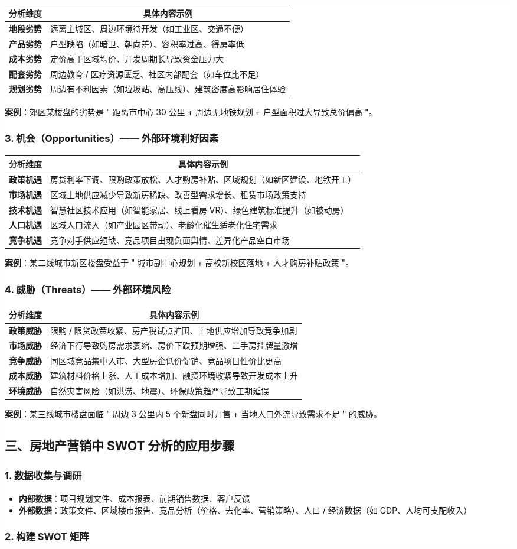 |分析维度|具体内容示例|
|---|---|
|**地段劣势**|远离主城区、周边环境待开发（如工业区、交通不便）|
|**产品劣势**|户型缺陷（如暗卫、朝向差）、容积率过高、得房率低|
|**成本劣势**|定价高于区域均价、开发周期长导致资金压力大|
|**配套劣势**|周边教育 / 医疗资源匮乏、社区内部配套（如车位比不足）|
|**规划劣势**|周边有不利因素（如垃圾站、高压线）、建筑密度高影响居住体验|

**案例**：郊区某楼盘的劣势是 " 距离市中心 30 公里 + 周边无地铁规划 + 户型面积过大导致总价偏高 "。

### **3. 机会（Opportunities）—— 外部环境利好因素**

|分析维度|具体内容示例|
|---|---|
|**政策机遇**|房贷利率下调、限购政策放松、人才购房补贴、区域规划（如新区建设、地铁开工）|
|**市场机遇**|区域土地供应减少导致新房稀缺、改善型需求增长、租赁市场政策支持|
|**技术机遇**|智慧社区技术应用（如智能家居、线上看房 VR）、绿色建筑标准提升（如被动房）|
|**人口机遇**|区域人口流入（如产业园区带动）、老龄化催生适老化住宅需求|
|**竞争机遇**|竞争对手供应短缺、竞品项目出现负面舆情、差异化产品空白市场|

**案例**：某二线城市新区楼盘受益于 " 城市副中心规划 + 高校新校区落地 + 人才购房补贴政策 "。

### **4. 威胁（Threats）—— 外部环境风险**

|分析维度|具体内容示例|
|---|---|
|**政策威胁**|限购 / 限贷政策收紧、房产税试点扩围、土地供应增加导致竞争加剧|
|**市场威胁**|经济下行导致购房需求萎缩、房价下跌预期增强、二手房挂牌量激增|
|**竞争威胁**|同区域竞品集中入市、大型房企低价促销、竞品项目性价比更高|
|**成本威胁**|建筑材料价格上涨、人工成本增加、融资环境收紧导致开发成本上升|
|**环境威胁**|自然灾害风险（如洪涝、地震）、环保政策趋严导致工期延误|

**案例**：某三线城市楼盘面临 " 周边 3 公里内 5 个新盘同时开售 + 当地人口外流导致需求不足 " 的威胁。

## **三、房地产营销中 SWOT 分析的应用步骤**

### **1. 数据收集与调研**

- **内部数据**：项目规划文件、成本报表、前期销售数据、客户反馈
- **外部数据**：政策文件、区域楼市报告、竞品分析（价格、去化率、营销策略）、人口 / 经济数据（如 GDP、人均可支配收入）

### **2. 构建 SWOT 矩阵**
